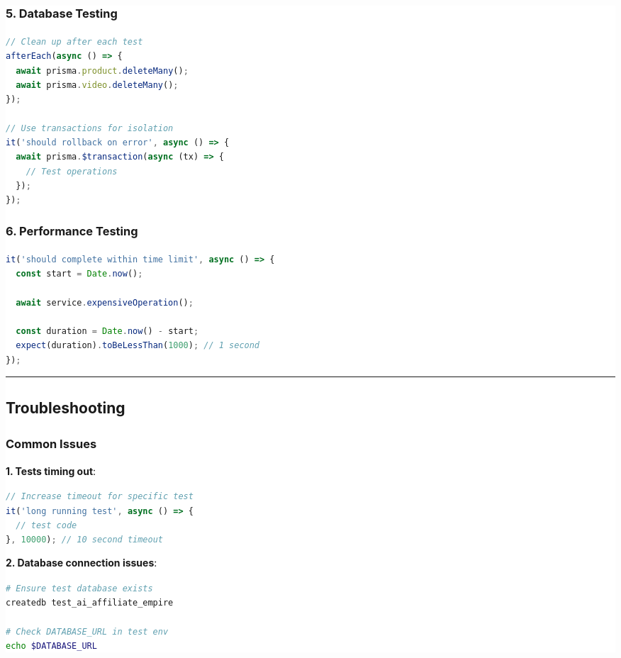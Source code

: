 ### 5. Database Testing

```typescript
// Clean up after each test
afterEach(async () => {
  await prisma.product.deleteMany();
  await prisma.video.deleteMany();
});

// Use transactions for isolation
it('should rollback on error', async () => {
  await prisma.$transaction(async (tx) => {
    // Test operations
  });
});
```

### 6. Performance Testing

```typescript
it('should complete within time limit', async () => {
  const start = Date.now();

  await service.expensiveOperation();

  const duration = Date.now() - start;
  expect(duration).toBeLessThan(1000); // 1 second
});
```

---

## Troubleshooting

### Common Issues

**1. Tests timing out**:
```typescript
// Increase timeout for specific test
it('long running test', async () => {
  // test code
}, 10000); // 10 second timeout
```

**2. Database connection issues**:
```bash
# Ensure test database exists
createdb test_ai_affiliate_empire

# Check DATABASE_URL in test env
echo $DATABASE_URL
```
